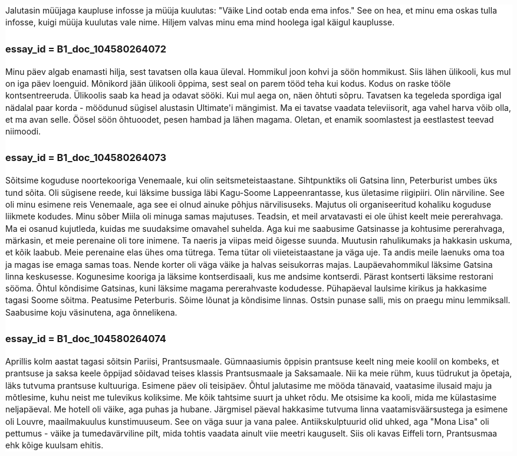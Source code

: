 Jalutasin müüjaga kaupluse infosse ja müüja kuulutas: "Väike Lind ootab enda ema infos."
See on hea, et minu ema oskas tulla infosse, kuigi müüja kuulutas vale nime.
Hiljem valvas minu ema mind hoolega igal käigul kauplusse.

### essay_id = B1_doc_104580264072
Minu päev algab enamasti hilja, sest tavatsen olla kaua üleval.
Hommikul joon kohvi ja söön hommikust.
Siis lähen ülikooli, kus mul on iga päev loenguid.
Mõnikord jään ülikooli õppima, sest seal on parem tööd teha kui kodus.
Kodus on raske tööle kontsentreeruda.
Ülikoolis saab ka head ja odavat sööki.
Kui mul aega on, näen õhtuti sõpru.
Tavatsen ka tegeleda spordiga igal nädalal paar korda - möödunud sügisel alustasin Ultimate'i mängimist.
Ma ei tavatse vaadata televiisorit, aga vahel harva võib olla, et ma avan selle.
Öösel söön õhtuoodet, pesen hambad ja lähen magama.
Oletan, et enamik soomlastest ja eestlastest teevad niimoodi.

### essay_id = B1_doc_104580264073
Sõitsime koguduse noortekooriga Venemaale, kui olin seitsmeteistaastane.
Sihtpunktiks oli Gatsina linn, Peterburist umbes üks tund sõita.
Oli sügisene reede, kui läksime bussiga läbi Kagu-Soome Lappeenrantasse, kus ületasime riigipiiri.
Olin närviline.
See oli minu esimene reis Venemaale, aga see ei olnud ainuke põhjus närvilisuseks.
Majutus oli organiseeritud kohaliku koguduse liikmete kodudes.
Minu sõber Miila oli minuga samas majutuses.
Teadsin, et meil arvatavasti ei ole ühist keelt meie pererahvaga.
Ma ei osanud kujutleda, kuidas me suudaksime omavahel suhelda.
Aga kui me saabusime Gatsinasse ja kohtusime pererahvaga, märkasin, et meie perenaine oli tore inimene.
Ta naeris ja viipas meid õigesse suunda.
Muutusin rahulikumaks ja hakkasin uskuma, et kõik laabub.
Meie perenaine elas ühes oma tütrega.
Tema tütar oli viieteistaastane ja väga uje.
Ta andis meile laenuks oma toa ja magas ise emaga samas toas.
Nende korter oli väga väike ja halvas seisukorras majas.
Laupäevahommikul läksime Gatsina linna keskusesse.
Kogunesime kooriga ja läksime kontserdisaali, kus me andsime kontserdi.
Pärast kontserti läksime restorani sööma.
Õhtul kõndisime Gatsinas, kuni läksime magama pererahvaste kodudesse.
Pühapäeval laulsime kirikus ja hakkasime tagasi Soome sõitma.
Peatusime Peterburis.
Sõime lõunat ja kõndisime linnas.
Ostsin punase salli, mis on praegu minu lemmiksall.
Saabusime koju väsinutena, aga õnnelikena.

### essay_id = B1_doc_104580264074
Aprillis kolm aastat tagasi sõitsin Pariisi, Prantsusmaale.
Gümnaasiumis õppisin prantsuse keelt ning meie koolil on kombeks, et prantsuse ja saksa keele õppijad sõidavad teises klassis Prantsusmaale ja Saksamaale.
Nii ka meie rühm, kuus tüdrukut ja õpetaja, läks tutvuma prantsuse kultuuriga.
Esimene päev oli teisipäev.
Õhtul jalutasime me mööda tänavaid, vaatasime ilusaid maju ja mõtlesime, kuhu neist me tulevikus koliksime.
Me kõik tahtsime suurt ja uhket rõdu.
Me otsisime ka kooli, mida me külastasime neljapäeval.
Me hotell oli väike, aga puhas ja hubane.
Järgmisel päeval hakkasime tutvuma linna vaatamisväärsustega ja esimene oli Louvre, maailmakuulus kunstimuuseum.
See on väga suur ja vana palee.
Antiikskulptuurid olid uhked, aga "Mona Lisa" oli pettumus - väike ja tumedavärviline pilt, mida tohtis vaadata ainult viie meetri kauguselt.
Siis oli kavas Eiffeli torn, Prantsusmaa ehk kõige kuulsam ehitis.